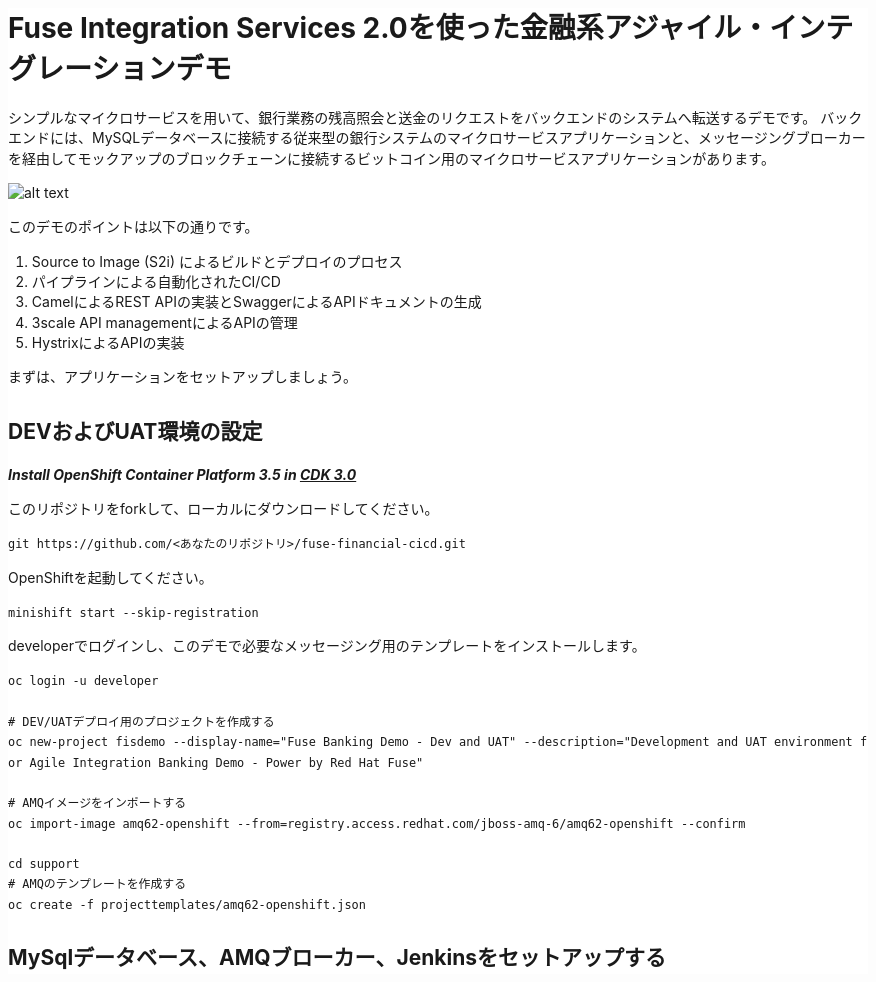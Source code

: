 # Fuse Integration Services 2.0を使った金融系アジャイル・インテグレーションデモ

シンプルなマイクロサービスを用いて、銀行業務の残高照会と送金のリクエストをバックエンドのシステムへ転送するデモです。
バックエンドには、MySQLデータベースに接続する従来型の銀行システムのマイクロサービスアプリケーションと、メッセージングブローカーを経由してモックアップのブロックチェーンに接続するビットコイン用のマイクロサービスアプリケーションがあります。

![alt text](images/outline.png "outline")

このデモのポイントは以下の通りです。
1. Source to Image (S2i) によるビルドとデプロイのプロセス
2. パイプラインによる自動化されたCI/CD
3. CamelによるREST APIの実装とSwaggerによるAPIドキュメントの生成
4. 3scale API managementによるAPIの管理
5. HystrixによるAPIの実装

まずは、アプリケーションをセットアップしましょう。

## DEVおよびUAT環境の設定
***Install OpenShift Container Platform 3.5 in [CDK 3.0](https://developers.redhat.com/products/cdk/overview/)***

このリポジトリをforkして、ローカルにダウンロードしてください。

```
git https://github.com/<あなたのリポジトリ>/fuse-financial-cicd.git
```

OpenShiftを起動してください。

```
minishift start --skip-registration
```

developerでログインし、このデモで必要なメッセージング用のテンプレートをインストールします。


```
oc login -u developer

# DEV/UATデプロイ用のプロジェクトを作成する
oc new-project fisdemo --display-name="Fuse Banking Demo - Dev and UAT" --description="Development and UAT environment for Agile Integration Banking Demo - Power by Red Hat Fuse"

# AMQイメージをインポートする
oc import-image amq62-openshift --from=registry.access.redhat.com/jboss-amq-6/amq62-openshift --confirm

cd support
# AMQのテンプレートを作成する
oc create -f projecttemplates/amq62-openshift.json

```

## MySqlデータベース、AMQブローカー、Jenkinsをセットアップする 

